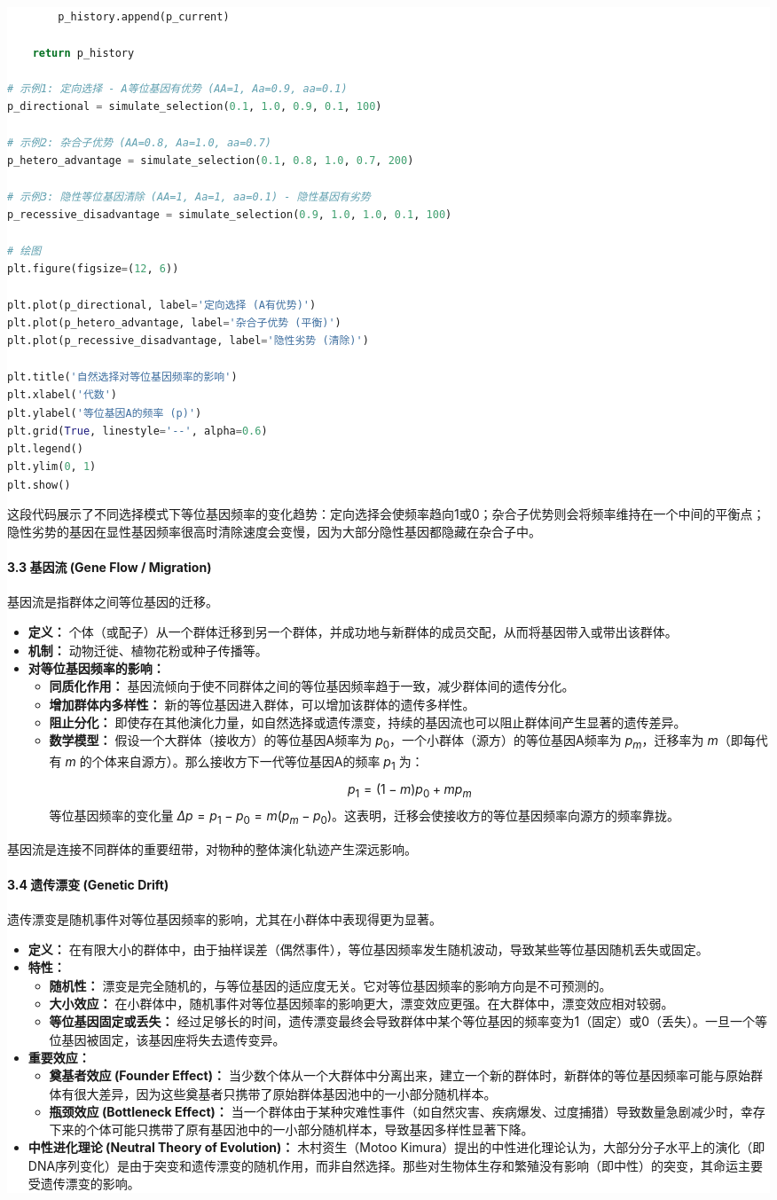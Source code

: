 ```python
        p_history.append(p_current)
    
    return p_history

# 示例1: 定向选择 - A等位基因有优势 (AA=1, Aa=0.9, aa=0.1)
p_directional = simulate_selection(0.1, 1.0, 0.9, 0.1, 100)

# 示例2: 杂合子优势 (AA=0.8, Aa=1.0, aa=0.7)
p_hetero_advantage = simulate_selection(0.1, 0.8, 1.0, 0.7, 200)

# 示例3: 隐性等位基因清除 (AA=1, Aa=1, aa=0.1) - 隐性基因有劣势
p_recessive_disadvantage = simulate_selection(0.9, 1.0, 1.0, 0.1, 100)

# 绘图
plt.figure(figsize=(12, 6))

plt.plot(p_directional, label='定向选择 (A有优势)')
plt.plot(p_hetero_advantage, label='杂合子优势 (平衡)')
plt.plot(p_recessive_disadvantage, label='隐性劣势 (清除)')

plt.title('自然选择对等位基因频率的影响')
plt.xlabel('代数')
plt.ylabel('等位基因A的频率 (p)')
plt.grid(True, linestyle='--', alpha=0.6)
plt.legend()
plt.ylim(0, 1)
plt.show()
```
这段代码展示了不同选择模式下等位基因频率的变化趋势：定向选择会使频率趋向1或0；杂合子优势则会将频率维持在一个中间的平衡点；隐性劣势的基因在显性基因频率很高时清除速度会变慢，因为大部分隐性基因都隐藏在杂合子中。

#### 3.3 基因流 (Gene Flow / Migration)

基因流是指群体之间等位基因的迁移。

*   **定义：** 个体（或配子）从一个群体迁移到另一个群体，并成功地与新群体的成员交配，从而将基因带入或带出该群体。
*   **机制：** 动物迁徙、植物花粉或种子传播等。
*   **对等位基因频率的影响：**
    *   **同质化作用：** 基因流倾向于使不同群体之间的等位基因频率趋于一致，减少群体间的遗传分化。
    *   **增加群体内多样性：** 新的等位基因进入群体，可以增加该群体的遗传多样性。
    *   **阻止分化：** 即使存在其他演化力量，如自然选择或遗传漂变，持续的基因流也可以阻止群体间产生显著的遗传差异。
    *   **数学模型：** 假设一个大群体（接收方）的等位基因A频率为 $p_0$，一个小群体（源方）的等位基因A频率为 $p_m$，迁移率为 $m$（即每代有 $m$ 的个体来自源方）。那么接收方下一代等位基因A的频率 $p_1$ 为：
        $$p_1 = (1 - m) p_0 + m p_m$$
        等位基因频率的变化量 $\Delta p = p_1 - p_0 = m(p_m - p_0)$。这表明，迁移会使接收方的等位基因频率向源方的频率靠拢。

基因流是连接不同群体的重要纽带，对物种的整体演化轨迹产生深远影响。

#### 3.4 遗传漂变 (Genetic Drift)

遗传漂变是随机事件对等位基因频率的影响，尤其在小群体中表现得更为显著。

*   **定义：** 在有限大小的群体中，由于抽样误差（偶然事件），等位基因频率发生随机波动，导致某些等位基因随机丢失或固定。
*   **特性：**
    *   **随机性：** 漂变是完全随机的，与等位基因的适应度无关。它对等位基因频率的影响方向是不可预测的。
    *   **大小效应：** 在小群体中，随机事件对等位基因频率的影响更大，漂变效应更强。在大群体中，漂变效应相对较弱。
    *   **等位基因固定或丢失：** 经过足够长的时间，遗传漂变最终会导致群体中某个等位基因的频率变为1（固定）或0（丢失）。一旦一个等位基因被固定，该基因座将失去遗传变异。
*   **重要效应：**
    *   **奠基者效应 (Founder Effect)：** 当少数个体从一个大群体中分离出来，建立一个新的群体时，新群体的等位基因频率可能与原始群体有很大差异，因为这些奠基者只携带了原始群体基因池中的一小部分随机样本。
    *   **瓶颈效应 (Bottleneck Effect)：** 当一个群体由于某种灾难性事件（如自然灾害、疾病爆发、过度捕猎）导致数量急剧减少时，幸存下来的个体可能只携带了原有基因池中的一小部分随机样本，导致基因多样性显著下降。
*   **中性进化理论 (Neutral Theory of Evolution)：** 木村资生（Motoo Kimura）提出的中性进化理论认为，大部分分子水平上的演化（即DNA序列变化）是由于突变和遗传漂变的随机作用，而非自然选择。那些对生物体生存和繁殖没有影响（即中性）的突变，其命运主要受遗传漂变的影响。
